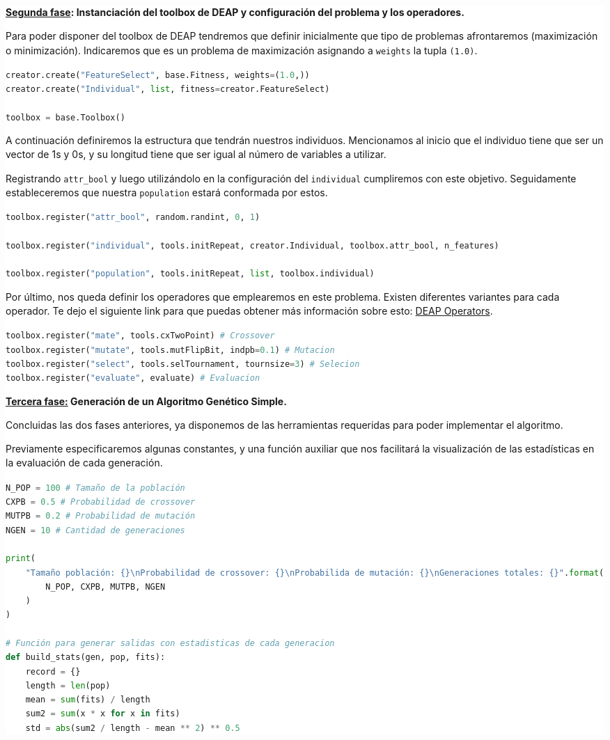 
**<u>Segunda fase</u>: Instanciación del toolbox de DEAP y configuración del problema y los operadores.**

Para poder disponer del toolbox de DEAP tendremos que definir inicialmente que tipo de problemas afrontaremos (maximización o minimización). Indicaremos que es un problema de maximización asignando a `weights` la tupla `(1.0)`.

```python
creator.create("FeatureSelect", base.Fitness, weights=(1.0,))
creator.create("Individual", list, fitness=creator.FeatureSelect)

toolbox = base.Toolbox()
```

A continuación definiremos la estructura que tendrán nuestros individuos. Mencionamos al inicio que el individuo tiene que ser un vector de 1s y 0s, y su longitud tiene que ser igual al número de variables a utilizar. 

Registrando `attr_bool` y luego utilizándolo en la configuración del `individual` cumpliremos con este objetivo. Seguidamente estableceremos que nuestra `population` estará conformada por estos.

```python
toolbox.register("attr_bool", random.randint, 0, 1)

toolbox.register("individual", tools.initRepeat, creator.Individual, toolbox.attr_bool, n_features)

toolbox.register("population", tools.initRepeat, list, toolbox.individual)
```

Por último, nos queda definir los operadores que emplearemos en este problema. Existen diferentes variantes para cada operador. Te dejo el siguiente link para que puedas obtener más información sobre esto: <a href="https://deap.readthedocs.io/en/master/api/tools.html#operators " target="_blank">DEAP Operators</a>.

```python
toolbox.register("mate", tools.cxTwoPoint) # Crossover
toolbox.register("mutate", tools.mutFlipBit, indpb=0.1) # Mutacion
toolbox.register("select", tools.selTournament, tournsize=3) # Selecion
toolbox.register("evaluate", evaluate) # Evaluacion
```


**<u>Tercera fase:</u> Generación de un Algoritmo Genético Simple.**

Concluidas las dos fases anteriores, ya disponemos de las herramientas requeridas para poder implementar el algoritmo. 

Previamente especificaremos algunas constantes, y una función auxiliar que nos facilitará la visualización de las estadísticas en la evaluación de cada generación.

```python
N_POP = 100 # Tamaño de la población
CXPB = 0.5 # Probabilidad de crossover
MUTPB = 0.2 # Probabilidad de mutación
NGEN = 10 # Cantidad de generaciones

print(
    "Tamaño población: {}\nProbabilidad de crossover: {}\nProbabilida de mutación: {}\nGeneraciones totales: {}".format(
        N_POP, CXPB, MUTPB, NGEN
    )
)

# Función para generar salidas con estadisticas de cada generacion
def build_stats(gen, pop, fits):
    record = {}
    length = len(pop)
    mean = sum(fits) / length
    sum2 = sum(x * x for x in fits)
    std = abs(sum2 / length - mean ** 2) ** 0.5
```